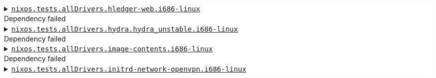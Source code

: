 <tr>
<td>
<details><summary>
<tt><a href='https://hydra.nixos.org/build/206769606'>nixos.tests.allDrivers.hledger-web.i686-linux</a></tt>
</summary></details>
</td>
<td>Dependency failed</td>
</tr>
<tr>
<td>
<details><summary>
<tt><a href='https://hydra.nixos.org/build/206774118'>nixos.tests.allDrivers.hydra.hydra_unstable.i686-linux</a></tt>
</summary></details>
</td>
<td>Dependency failed</td>
</tr>
<tr>
<td>
<details><summary>
<tt><a href='https://hydra.nixos.org/build/206854275'>nixos.tests.allDrivers.image-contents.i686-linux</a></tt>
</summary></details>
</td>
<td>Dependency failed</td>
</tr>
<tr>
<td>
<details><summary>
<tt><a href='https://hydra.nixos.org/build/206771893'>nixos.tests.allDrivers.initrd-network-openvpn.i686-linux</a></tt>
</summary>
<ul>
<li>